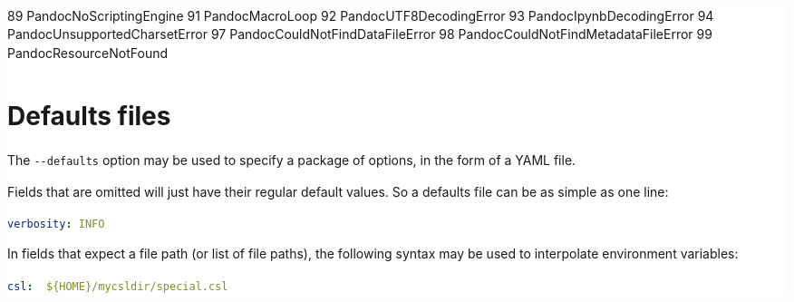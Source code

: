 <tr>
<td style="text-align: right;">89</td>
<td style="text-align: left;">PandocNoScriptingEngine</td>
</tr>
<tr>
<td style="text-align: right;">91</td>
<td style="text-align: left;">PandocMacroLoop</td>
</tr>
<tr>
<td style="text-align: right;">92</td>
<td style="text-align: left;">PandocUTF8DecodingError</td>
</tr>
<tr>
<td style="text-align: right;">93</td>
<td style="text-align: left;">PandocIpynbDecodingError</td>
</tr>
<tr>
<td style="text-align: right;">94</td>
<td style="text-align: left;">PandocUnsupportedCharsetError</td>
</tr>
<tr>
<td style="text-align: right;">97</td>
<td style="text-align: left;">PandocCouldNotFindDataFileError</td>
</tr>
<tr>
<td style="text-align: right;">98</td>
<td style="text-align: left;">PandocCouldNotFindMetadataFileError</td>
</tr>
<tr>
<td style="text-align: right;">99</td>
<td style="text-align: left;">PandocResourceNotFound</td>
</tr>
</tbody>
</table>

# Defaults files

The `--defaults` option may be used to specify a package of options, in
the form of a YAML file.

Fields that are omitted will just have their regular default values. So
a defaults file can be as simple as one line:

``` yaml
verbosity: INFO
```

In fields that expect a file path (or list of file paths), the following
syntax may be used to interpolate environment variables:

``` yaml
csl:  ${HOME}/mycsldir/special.csl
```
